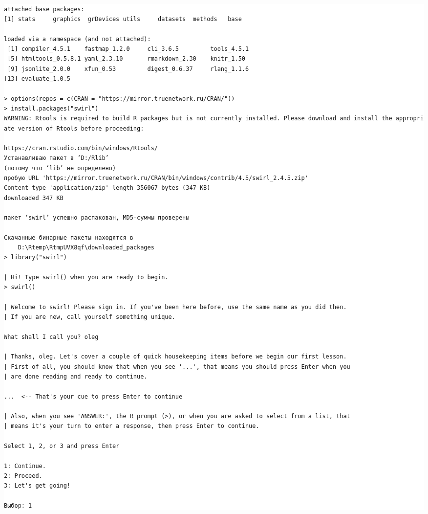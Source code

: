    attached base packages:
    [1] stats     graphics  grDevices utils     datasets  methods   base     

    loaded via a namespace (and not attached):
     [1] compiler_4.5.1    fastmap_1.2.0     cli_3.6.5         tools_4.5.1      
     [5] htmltools_0.5.8.1 yaml_2.3.10       rmarkdown_2.30    knitr_1.50       
     [9] jsonlite_2.0.0    xfun_0.53         digest_0.6.37     rlang_1.1.6      
    [13] evaluate_1.0.5   

    > options(repos = c(CRAN = "https://mirror.truenetwork.ru/CRAN/"))
    > install.packages("swirl")
    WARNING: Rtools is required to build R packages but is not currently installed. Please download and install the appropriate version of Rtools before proceeding:

    https://cran.rstudio.com/bin/windows/Rtools/
    Устанавливаю пакет в ‘D:/Rlib’
    (потому что ‘lib’ не определено)
    пробую URL 'https://mirror.truenetwork.ru/CRAN/bin/windows/contrib/4.5/swirl_2.4.5.zip'
    Content type 'application/zip' length 356067 bytes (347 KB)
    downloaded 347 KB

    пакет ‘swirl’ успешно распакован, MD5-суммы проверены

    Скачанные бинарные пакеты находятся в
        D:\Rtemp\RtmpUVX8qf\downloaded_packages
    > library("swirl")

    | Hi! Type swirl() when you are ready to begin.
    > swirl()

    | Welcome to swirl! Please sign in. If you've been here before, use the same name as you did then.
    | If you are new, call yourself something unique.

    What shall I call you? oleg

    | Thanks, oleg. Let's cover a couple of quick housekeeping items before we begin our first lesson.
    | First of all, you should know that when you see '...', that means you should press Enter when you
    | are done reading and ready to continue.

    ...  <-- That's your cue to press Enter to continue

    | Also, when you see 'ANSWER:', the R prompt (>), or when you are asked to select from a list, that
    | means it's your turn to enter a response, then press Enter to continue.

    Select 1, 2, or 3 and press Enter 

    1: Continue.
    2: Proceed.
    3: Let's get going!

    Выбор: 1
